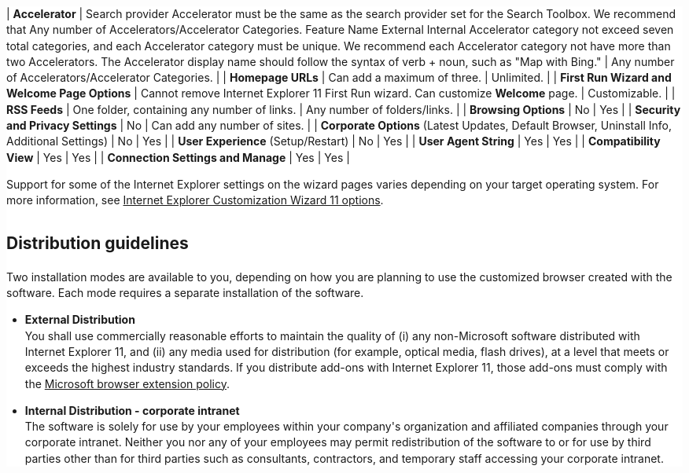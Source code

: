 | **Accelerator**  | Search provider Accelerator must be the same as the search provider set for the Search Toolbox. We recommend that Any number of Accelerators/Accelerator Categories. Feature Name External Internal Accelerator category not exceed seven total categories, and each Accelerator category must be unique. We recommend each Accelerator category not have more than two Accelerators. The Accelerator display name should follow the syntax of verb + noun, such as "Map with Bing." | Any number of Accelerators/Accelerator Categories. |
| **Homepage URLs**  | Can add a maximum of three.  | Unlimited.  |
| **First Run Wizard and Welcome Page Options** | Cannot remove Internet Explorer 11 First Run wizard. Can customize **Welcome** page.    | Customizable.   |
| **RSS Feeds** | One folder, containing any number of links.   | Any number of folders/links.  |
| **Browsing Options**   | No    | Yes   |
| **Security and Privacy Settings**  | No  | Can add any number of sites.   |
| **Corporate Options** (Latest Updates, Default Browser, Uninstall Info, Additional Settings) | No   | Yes   |
| **User Experience** (Setup/Restart) | No   | Yes   |
| **User Agent String** | Yes   | Yes  |
| **Compatibility View**  | Yes   | Yes  |
| **Connection Settings and Manage**  | Yes  | Yes  |


Support for some of the Internet Explorer settings on the wizard pages varies depending on your target operating system. For more information, see [Internet Explorer Customization Wizard 11 options](https://docs.microsoft.com/internet-explorer/ie11-ieak/ieak11-wizard-custom-options).

## Distribution guidelines

Two installation modes are available to you, depending on how you are planning to use the customized browser created with the software. Each mode requires a separate installation of the software.

-   **External Distribution**  
    You shall use commercially reasonable efforts to maintain the quality of (i) any non-Microsoft software distributed with Internet Explorer 11, and (ii) any media used for distribution (for example, optical media, flash drives), at a level that meets or exceeds the highest industry standards. If you distribute add-ons with Internet Explorer 11, those add-ons must comply with the [Microsoft browser extension policy](https://docs.microsoft.com/legal/windows/agreements/microsoft-browser-extension-policy).

-   **Internal Distribution - corporate intranet**  
    The software is solely for use by your employees within your company's organization and affiliated companies through your corporate intranet. Neither you nor any of your employees may permit redistribution of the software to or for use by third parties other than for third parties such as consultants, contractors, and temporary staff accessing your corporate intranet.
